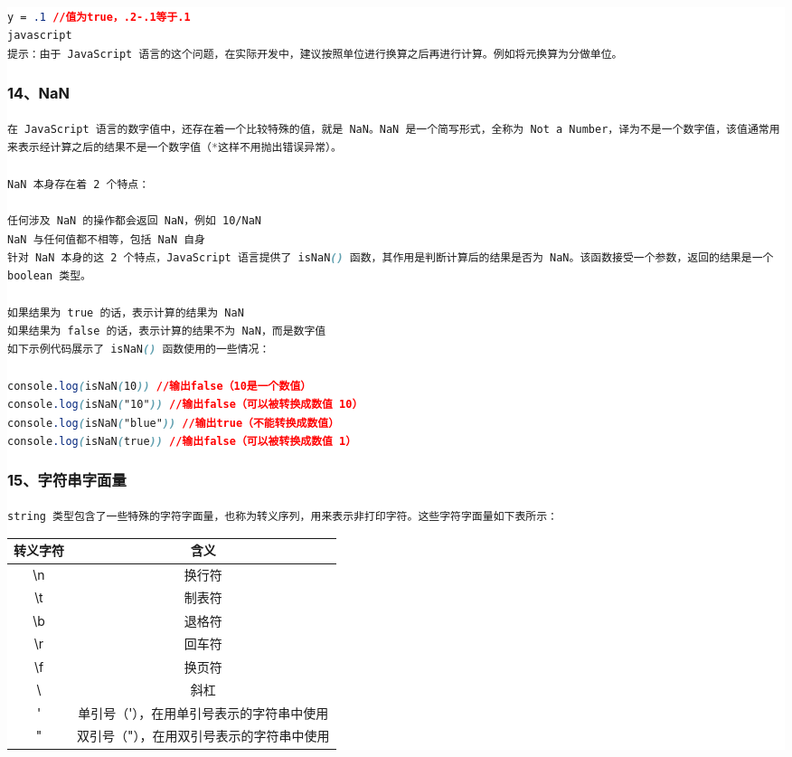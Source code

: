 ```css
y = .1 //值为true，.2-.1等于.1
javascript
提示：由于 JavaScript 语言的这个问题，在实际开发中，建议按照单位进行换算之后再进行计算。例如将元换算为分做单位。
```



### 14、NaN

```css
在 JavaScript 语言的数字值中，还存在着一个比较特殊的值，就是 NaN。NaN 是一个简写形式，全称为 Not a Number，译为不是一个数字值，该值通常用来表示经计算之后的结果不是一个数字值（*这样不用抛出错误异常）。

NaN 本身存在着 2 个特点：

任何涉及 NaN 的操作都会返回 NaN，例如 10/NaN
NaN 与任何值都不相等，包括 NaN 自身
针对 NaN 本身的这 2 个特点，JavaScript 语言提供了 isNaN() 函数，其作用是判断计算后的结果是否为 NaN。该函数接受一个参数，返回的结果是一个 boolean 类型。

如果结果为 true 的话，表示计算的结果为 NaN
如果结果为 false 的话，表示计算的结果不为 NaN，而是数字值
如下示例代码展示了 isNaN() 函数使用的一些情况：

console.log(isNaN(10)) //输出false（10是一个数值）
console.log(isNaN("10")) //输出false（可以被转换成数值 10）
console.log(isNaN("blue")) //输出true（不能转换成数值）
console.log(isNaN(true)) //输出false（可以被转换成数值 1）
```



### 15、字符串字面量

```css
string 类型包含了一些特殊的字符字面量，也称为转义序列，用来表示非打印字符。这些字符字面量如下表所示：
```

| 转义字符 |                   含义                    |
| :------: | :---------------------------------------: |
|    \n    |                  换行符                   |
|    \t    |                  制表符                   |
|    \b    |                  退格符                   |
|    \r    |                  回车符                   |
|    \f    |                  换页符                   |
|    \     |                   斜杠                    |
|    '     | 单引号（'），在用单引号表示的字符串中使用 |
|    "     | 双引号（"），在用双引号表示的字符串中使用 |

